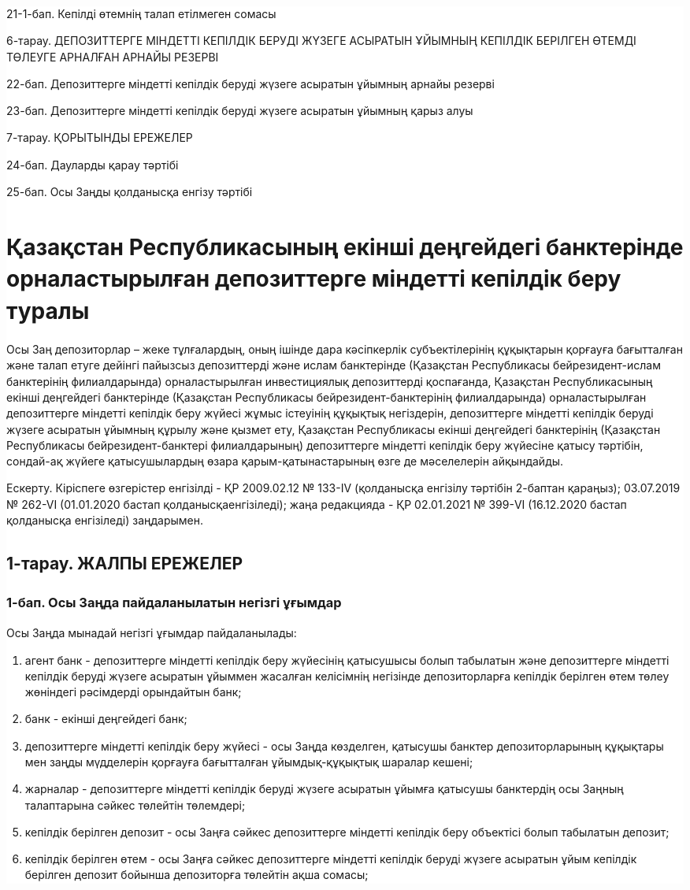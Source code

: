 21-1-бап. Кепілді өтемнің талап етілмеген сомасы

6-тарау. ДЕПОЗИТТЕРГЕ МIНДЕТТI КЕПIЛДIК БЕРУДI ЖҮЗЕГЕ АСЫРАТЫН ҰЙЫМНЫҢ КЕПIЛДIК БЕРIЛГЕН ӨТЕМДI ТӨЛЕУГЕ АРНАЛҒАН АРНАЙЫ РЕЗЕРВI

22-бап. Депозиттерге мiндеттi кепiлдiк берудi жүзеге асыратын ұйымның арнайы резервi

23-бап. Депозиттерге мiндеттi кепiлдiк берудi жүзеге асыратын ұйымның қарыз алуы

7-тарау. ҚОРЫТЫНДЫ ЕРЕЖЕЛЕР

24-бап. Дауларды қарау тәртiбi

25-бап. Осы Заңды қолданысқа енгiзу тәртiбi

# Қазақстан Республикасының екiншi деңгейдегі банктерiнде орналастырылған депозиттерге мiндеттi кепiлдiк беру туралы

Осы Заң депозиторлар – жеке тұлғалардың, оның ішінде дара кәсіпкерлік субъектілерінің құқықтарын қорғауға бағытталған және талап етуге дейінгі пайызсыз депозиттерді және ислам банктерінде (Қазақстан Республикасы бейрезидент-ислам банктерінің филиалдарында) орналастырылған инвестициялық депозиттерді қоспағанда, Қазақстан Республикасының екінші деңгейдегі банктерінде (Қазақстан Республикасы бейрезидент-банктерінің филиалдарында) орналастырылған депозиттерге міндетті кепілдік беру жүйесі жұмыс істеуінің құқықтық негіздерін, депозиттерге міндетті кепілдік беруді жүзеге асыратын ұйымның құрылу және қызмет ету, Қазақстан Республикасы екінші деңгейдегі банктерінің (Қазақстан Республикасы бейрезидент-банктері филиалдарының) депозиттерге міндетті кепілдік беру жүйесіне қатысу тәртібін, сондай-ақ жүйеге қатысушылардың өзара қарым-қатынастарының өзге де мәселелерін айқындайды.

Ескерту. Кіріспеге өзгерістер енгізілді - ҚР 2009.02.12 № 133-IV (қолданысқа енгізілу тәртібін 2-баптан қараңыз); 03.07.2019 № 262-VІ (01.01.2020 бастап қолданысқаенгізіледі); жаңа редакцияда - ҚР 02.01.2021 № 399-VI (16.12.2020 бастап қолданысқа енгізіледі) заңдарымен.

## 1-тарау. ЖАЛПЫ ЕРЕЖЕЛЕР

### 1-бап. Осы Заңда пайдаланылатын негiзгi ұғымдар

Осы Заңда мынадай негiзгi ұғымдар пайдаланылады:

1) агент банк - депозиттерге мiндеттi кепiлдiк беру жүйесiнiң қатысушысы болып табылатын және депозиттерге мiндеттi кепiлдiк берудi жүзеге асыратын ұйыммен жасалған келiсiмнiң негiзiнде депозиторларға кепiлдiк берiлген өтем төлеу жөнiндегi рәсiмдердi орындайтын банк;

2) банк - екiншi деңгейдегi банк;

3) депозиттерге мiндеттi кепiлдiк беру жүйесi - осы Заңда көзделген, қатысушы банктер депозиторларының құқықтары мен заңды мүдделерiн қорғауға бағытталған ұйымдық-құқықтық шаралар кешенi;

4) жарналар - депозиттерге мiндеттi кепiлдiк берудi жүзеге асыратын ұйымға қатысушы банктердiң осы Заңның талаптарына сәйкес төлейтiн төлемдерi;

5) кепiлдiк берiлген депозит - осы Заңға сәйкес депозиттерге мiндеттi кепiлдiк беру объектiсi болып табылатын депозит;

6) кепiлдiк берiлген өтем - осы Заңға сәйкес депозиттерге мiндеттi кепiлдiк берудi жүзеге асыратын ұйым кепiлдiк берiлген депозит бойынша депозиторға төлейтiн ақша сомасы;
